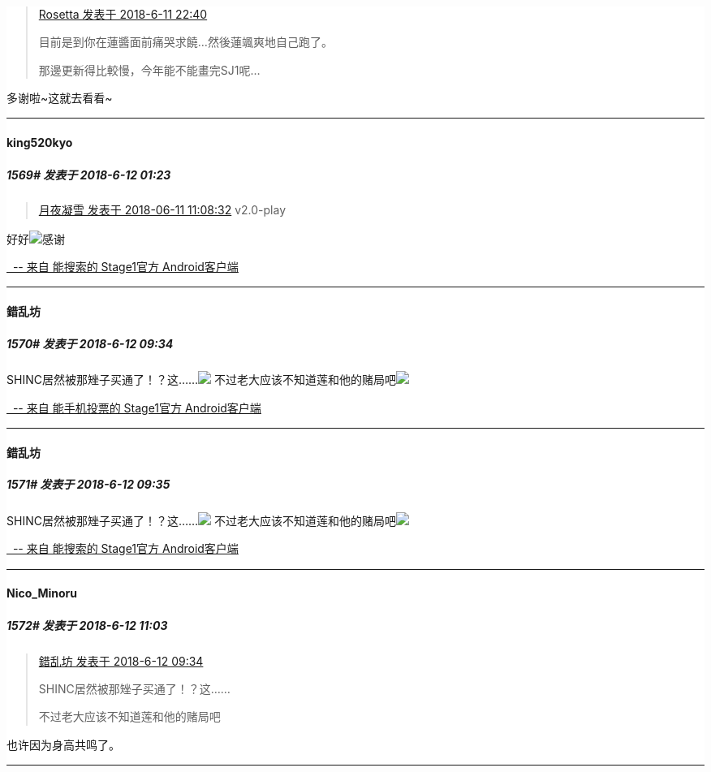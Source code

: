 <blockquote><a href="httphttps://bbs.saraba1st.com/2b/forum.php?mod=redirect&amp;goto=findpost&amp;pid=39955621&amp;ptid=1550724" target="_blank">Rosetta 发表于 2018-6-11 22:40</a>

目前是到你在蓮醬面前痛哭求饒…然後蓮颯爽地自己跑了。

那邊更新得比較慢，今年能不能畫完SJ1呢…</blockquote>
多谢啦~这就去看看~

*****

####  king520kyo  
##### 1569#       发表于 2018-6-12 01:23

<blockquote><a href="httphttps://bbs.saraba1st.com/2b/forum.php?mod=redirect&amp;goto=findpost&amp;pid=39948064&amp;ptid=1550724" target="_blank">月夜凝雪 发表于 2018-06-11 11:08:32</a>
v2.0-play</blockquote>好好<img src="https://static.saraba1st.com/image/smiley/face2017/025.png" referrerpolicy="no-referrer">感谢

[  -- 来自 能搜索的 Stage1官方 Android客户端](https://www.coolapk.com/apk/140634)

*****

####  錯乱坊  
##### 1570#       发表于 2018-6-12 09:34

SHINC居然被那矬子买通了！？这……<img src="https://static.saraba1st.com/image/smiley/face2017/068.png" referrerpolicy="no-referrer">
不过老大应该不知道莲和他的赌局吧<img src="https://static.saraba1st.com/image/smiley/face2017/028.png" referrerpolicy="no-referrer">

[  -- 来自 能手机投票的 Stage1官方 Android客户端](https://www.coolapk.com/apk/140634)

*****

####  錯乱坊  
##### 1571#       发表于 2018-6-12 09:35

SHINC居然被那矬子买通了！？这……<img src="https://static.saraba1st.com/image/smiley/face2017/068.png" referrerpolicy="no-referrer">
不过老大应该不知道莲和他的赌局吧<img src="https://static.saraba1st.com/image/smiley/face2017/028.png" referrerpolicy="no-referrer">

[  -- 来自 能搜索的 Stage1官方 Android客户端](https://www.coolapk.com/apk/140634)

*****

####  Nico_Minoru  
##### 1572#       发表于 2018-6-12 11:03

<blockquote><a href="httphttps://bbs.saraba1st.com/2b/forum.php?mod=redirect&amp;goto=findpost&amp;pid=39959289&amp;ptid=1550724" target="_blank">錯乱坊 发表于 2018-6-12 09:34</a>

SHINC居然被那矬子买通了！？这……

不过老大应该不知道莲和他的赌局吧</blockquote>
也许因为身高共鸣了。

*****
